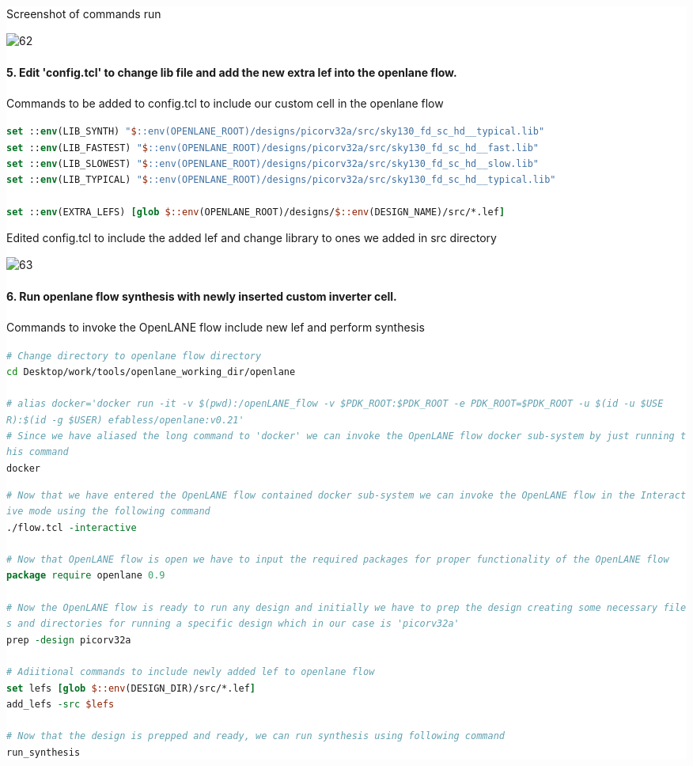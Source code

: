 Screenshot of commands run

![62](https://github.com/user-attachments/assets/ccf1c9e0-9b71-4b8e-b12b-a6e406949fa5)

#### 5. Edit 'config.tcl' to change lib file and add the new extra lef into the openlane flow.

Commands to be added to config.tcl to include our custom cell in the openlane flow

```tcl
set ::env(LIB_SYNTH) "$::env(OPENLANE_ROOT)/designs/picorv32a/src/sky130_fd_sc_hd__typical.lib"
set ::env(LIB_FASTEST) "$::env(OPENLANE_ROOT)/designs/picorv32a/src/sky130_fd_sc_hd__fast.lib"
set ::env(LIB_SLOWEST) "$::env(OPENLANE_ROOT)/designs/picorv32a/src/sky130_fd_sc_hd__slow.lib"
set ::env(LIB_TYPICAL) "$::env(OPENLANE_ROOT)/designs/picorv32a/src/sky130_fd_sc_hd__typical.lib"

set ::env(EXTRA_LEFS) [glob $::env(OPENLANE_ROOT)/designs/$::env(DESIGN_NAME)/src/*.lef]
```

Edited config.tcl to include the added lef and change library to ones we added in src directory

![63](https://github.com/user-attachments/assets/83a237fd-693c-4228-81f4-b04e59e43f01)

#### 6. Run openlane flow synthesis with newly inserted custom inverter cell.

Commands to invoke the OpenLANE flow include new lef and perform synthesis

```bash
# Change directory to openlane flow directory
cd Desktop/work/tools/openlane_working_dir/openlane

# alias docker='docker run -it -v $(pwd):/openLANE_flow -v $PDK_ROOT:$PDK_ROOT -e PDK_ROOT=$PDK_ROOT -u $(id -u $USER):$(id -g $USER) efabless/openlane:v0.21'
# Since we have aliased the long command to 'docker' we can invoke the OpenLANE flow docker sub-system by just running this command
docker
```

```tcl
# Now that we have entered the OpenLANE flow contained docker sub-system we can invoke the OpenLANE flow in the Interactive mode using the following command
./flow.tcl -interactive

# Now that OpenLANE flow is open we have to input the required packages for proper functionality of the OpenLANE flow
package require openlane 0.9

# Now the OpenLANE flow is ready to run any design and initially we have to prep the design creating some necessary files and directories for running a specific design which in our case is 'picorv32a'
prep -design picorv32a

# Adiitional commands to include newly added lef to openlane flow
set lefs [glob $::env(DESIGN_DIR)/src/*.lef]
add_lefs -src $lefs

# Now that the design is prepped and ready, we can run synthesis using following command
run_synthesis
```

